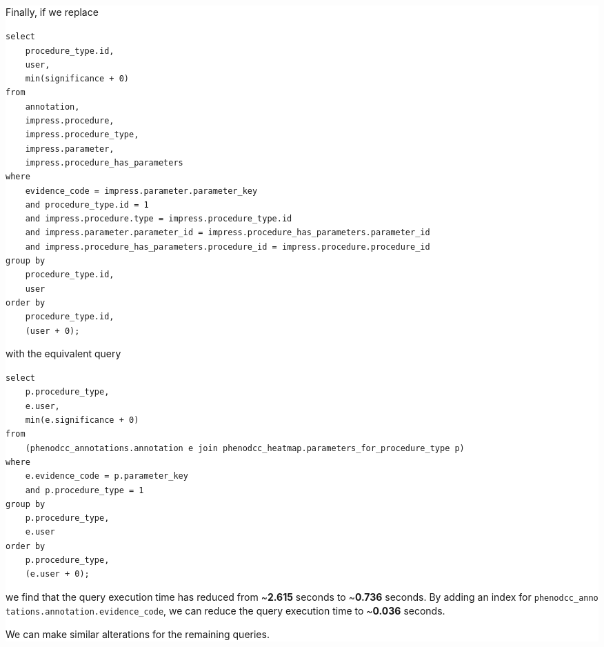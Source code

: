 Finally, if we replace

    select
        procedure_type.id,
        user,
        min(significance + 0)
    from
        annotation,
        impress.procedure,
        impress.procedure_type,
        impress.parameter,
        impress.procedure_has_parameters
    where
        evidence_code = impress.parameter.parameter_key
        and procedure_type.id = 1
        and impress.procedure.type = impress.procedure_type.id
        and impress.parameter.parameter_id = impress.procedure_has_parameters.parameter_id
        and impress.procedure_has_parameters.procedure_id = impress.procedure.procedure_id
    group by
        procedure_type.id,
        user
    order by
        procedure_type.id,
        (user + 0);

with the equivalent query

    select
        p.procedure_type,
        e.user,
        min(e.significance + 0)
    from
        (phenodcc_annotations.annotation e join phenodcc_heatmap.parameters_for_procedure_type p)
    where
        e.evidence_code = p.parameter_key
        and p.procedure_type = 1
    group by
        p.procedure_type,
        e.user
    order by
        p.procedure_type,
        (e.user + 0);

we find that the query execution time has reduced from ~**2.615** seconds
to ~**0.736** seconds. By adding an index for
`phenodcc_annotations.annotation.evidence_code`, we can reduce the
query execution time to ~**0.036** seconds.

We can make similar alterations for the remaining queries.

